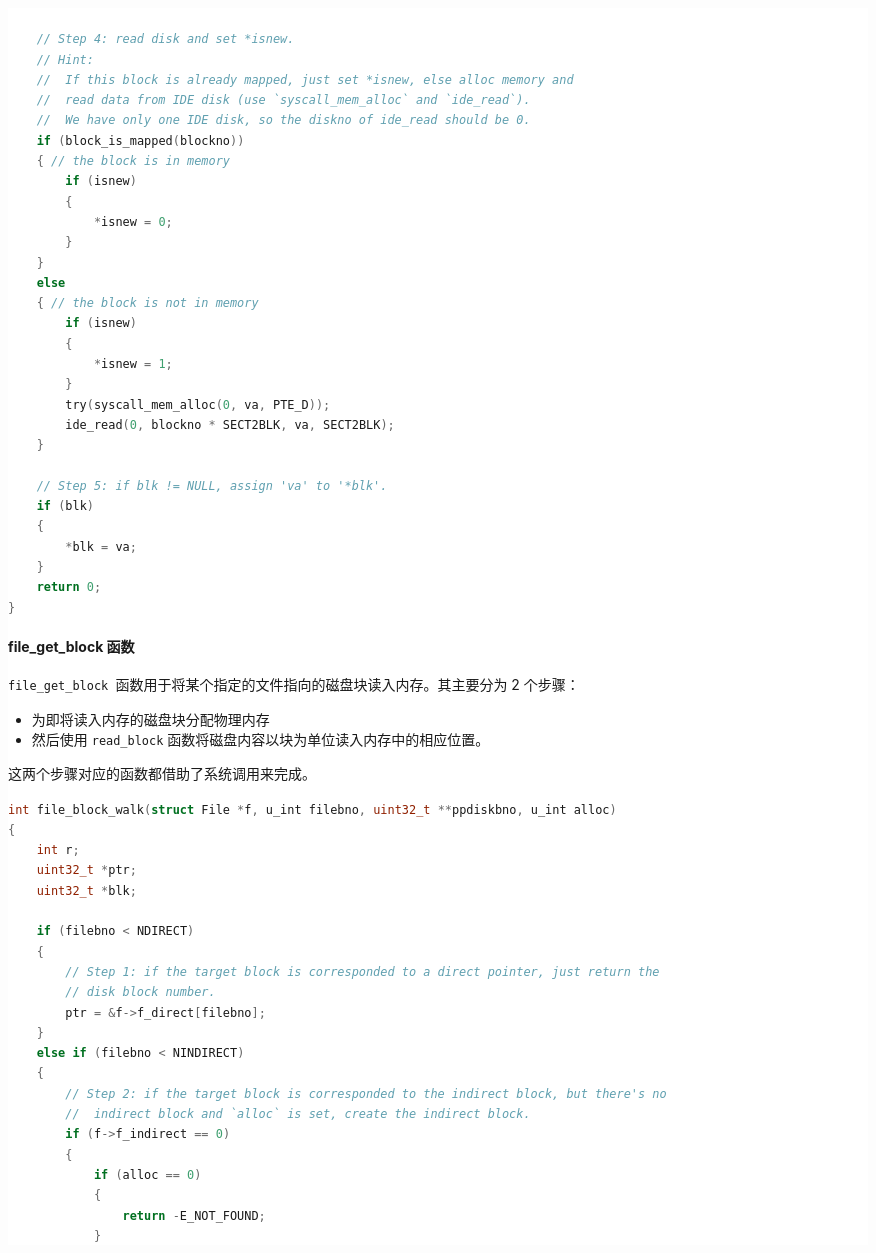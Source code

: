 ```c

	// Step 4: read disk and set *isnew.
	// Hint:
	//  If this block is already mapped, just set *isnew, else alloc memory and
	//  read data from IDE disk (use `syscall_mem_alloc` and `ide_read`).
	//  We have only one IDE disk, so the diskno of ide_read should be 0.
	if (block_is_mapped(blockno))
	{ // the block is in memory
		if (isnew)
		{
			*isnew = 0;
		}
	}
	else
	{ // the block is not in memory
		if (isnew)
		{
			*isnew = 1;
		}
		try(syscall_mem_alloc(0, va, PTE_D));
		ide_read(0, blockno * SECT2BLK, va, SECT2BLK);
	}

	// Step 5: if blk != NULL, assign 'va' to '*blk'.
	if (blk)
	{
		*blk = va;
	}
	return 0;
}
```



#### file_get_block 函数

`file_get_block `函数用于将某个指定的文件指向的磁盘块读入内存。其主要分为 2 个步骤：

- 为即将读入内存的磁盘块分配物理内存
- 然后使用 `read_block` 函数将磁盘内容以块为单位读入内存中的相应位置。

这两个步骤对应的函数都借助了系统调用来完成。

```c
int file_block_walk(struct File *f, u_int filebno, uint32_t **ppdiskbno, u_int alloc)
{
	int r;
	uint32_t *ptr;
	uint32_t *blk;

	if (filebno < NDIRECT)
	{
		// Step 1: if the target block is corresponded to a direct pointer, just return the
		// disk block number.
		ptr = &f->f_direct[filebno];
	}
	else if (filebno < NINDIRECT)
	{
		// Step 2: if the target block is corresponded to the indirect block, but there's no
		//  indirect block and `alloc` is set, create the indirect block.
		if (f->f_indirect == 0)
		{
			if (alloc == 0)
			{
				return -E_NOT_FOUND;
			}
```